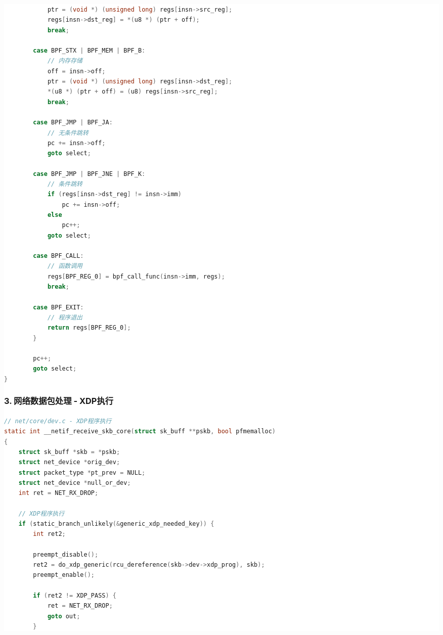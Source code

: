 ```c
            ptr = (void *) (unsigned long) regs[insn->src_reg];
            regs[insn->dst_reg] = *(u8 *) (ptr + off);
            break;
            
        case BPF_STX | BPF_MEM | BPF_B:
            // 内存存储
            off = insn->off;
            ptr = (void *) (unsigned long) regs[insn->dst_reg];
            *(u8 *) (ptr + off) = (u8) regs[insn->src_reg];
            break;
            
        case BPF_JMP | BPF_JA:
            // 无条件跳转
            pc += insn->off;
            goto select;
            
        case BPF_JMP | BPF_JNE | BPF_K:
            // 条件跳转
            if (regs[insn->dst_reg] != insn->imm)
                pc += insn->off;
            else
                pc++;
            goto select;
            
        case BPF_CALL:
            // 函数调用
            regs[BPF_REG_0] = bpf_call_func(insn->imm, regs);
            break;
            
        case BPF_EXIT:
            // 程序退出
            return regs[BPF_REG_0];
        }
        
        pc++;
        goto select;
}
```

### 3. 网络数据包处理 - XDP执行

```c
// net/core/dev.c - XDP程序执行
static int __netif_receive_skb_core(struct sk_buff **pskb, bool pfmemalloc)
{
    struct sk_buff *skb = *pskb;
    struct net_device *orig_dev;
    struct packet_type *pt_prev = NULL;
    struct net_device *null_or_dev;
    int ret = NET_RX_DROP;
    
    // XDP程序执行
    if (static_branch_unlikely(&generic_xdp_needed_key)) {
        int ret2;
        
        preempt_disable();
        ret2 = do_xdp_generic(rcu_dereference(skb->dev->xdp_prog), skb);
        preempt_enable();
        
        if (ret2 != XDP_PASS) {
            ret = NET_RX_DROP;
            goto out;
        }
```